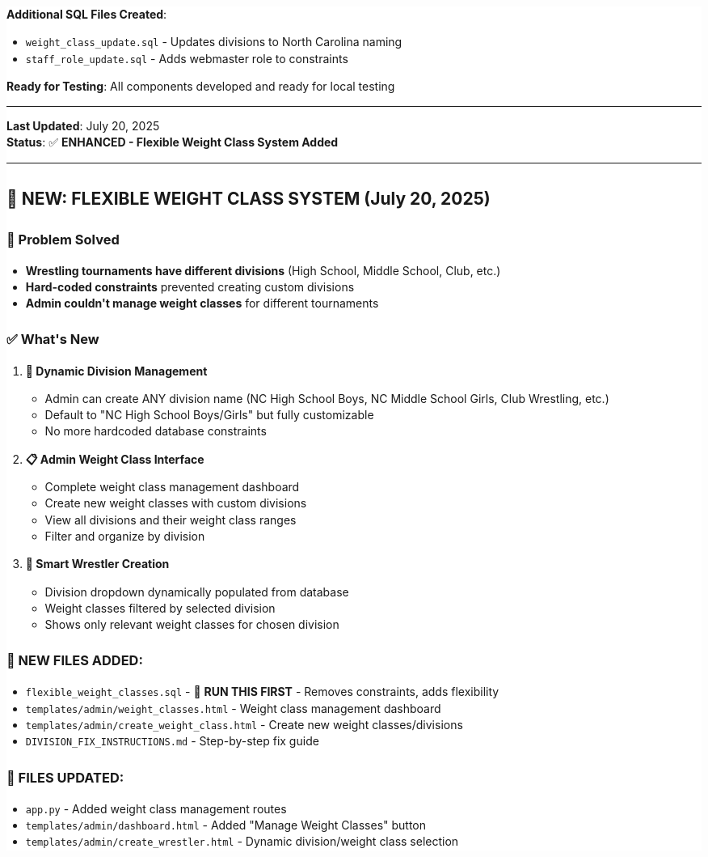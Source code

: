 **Additional SQL Files Created**:

- `weight_class_update.sql` - Updates divisions to North Carolina naming
- `staff_role_update.sql` - Adds webmaster role to constraints

**Ready for Testing**: All components developed and ready for local testing

---

**Last Updated**: July 20, 2025  
**Status**: ✅ **ENHANCED - Flexible Weight Class System Added**

---

## 🚀 NEW: FLEXIBLE WEIGHT CLASS SYSTEM (July 20, 2025)

### 🎯 Problem Solved

- **Wrestling tournaments have different divisions** (High School, Middle School, Club, etc.)
- **Hard-coded constraints** prevented creating custom divisions
- **Admin couldn't manage weight classes** for different tournaments

### ✅ What's New

1. **🔧 Dynamic Division Management**

   - Admin can create ANY division name (NC High School Boys, NC Middle School Girls, Club Wrestling, etc.)
   - Default to "NC High School Boys/Girls" but fully customizable
   - No more hardcoded database constraints

2. **📋 Admin Weight Class Interface**

   - Complete weight class management dashboard
   - Create new weight classes with custom divisions
   - View all divisions and their weight class ranges
   - Filter and organize by division

3. **🎨 Smart Wrestler Creation**
   - Division dropdown dynamically populated from database
   - Weight classes filtered by selected division
   - Shows only relevant weight classes for chosen division

### 📁 NEW FILES ADDED:

- `flexible_weight_classes.sql` - 🚨 **RUN THIS FIRST** - Removes constraints, adds flexibility
- `templates/admin/weight_classes.html` - Weight class management dashboard
- `templates/admin/create_weight_class.html` - Create new weight classes/divisions
- `DIVISION_FIX_INSTRUCTIONS.md` - Step-by-step fix guide

### 🔧 FILES UPDATED:

- `app.py` - Added weight class management routes
- `templates/admin/dashboard.html` - Added "Manage Weight Classes" button
- `templates/admin/create_wrestler.html` - Dynamic division/weight class selection
